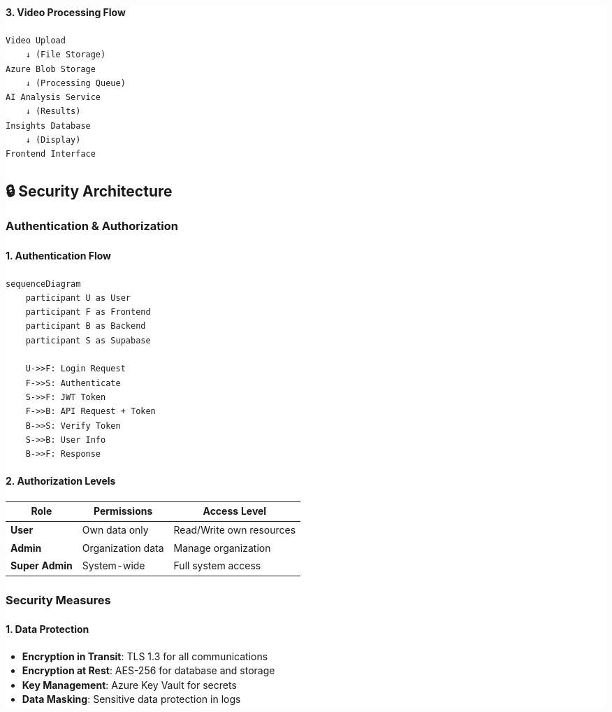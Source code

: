 #### 3. Video Processing Flow

```
Video Upload 
    ↓ (File Storage)
Azure Blob Storage 
    ↓ (Processing Queue)
AI Analysis Service 
    ↓ (Results)
Insights Database 
    ↓ (Display)
Frontend Interface
```

## 🔒 Security Architecture

### Authentication & Authorization

#### 1. Authentication Flow

```mermaid
sequenceDiagram
    participant U as User
    participant F as Frontend
    participant B as Backend
    participant S as Supabase
    
    U->>F: Login Request
    F->>S: Authenticate
    S->>F: JWT Token
    F->>B: API Request + Token
    B->>S: Verify Token
    S->>B: User Info
    B->>F: Response
```

#### 2. Authorization Levels

| Role | Permissions | Access Level |
|------|-------------|--------------|
| **User** | Own data only | Read/Write own resources |
| **Admin** | Organization data | Manage organization |
| **Super Admin** | System-wide | Full system access |

### Security Measures

#### 1. Data Protection

- **Encryption in Transit**: TLS 1.3 for all communications
- **Encryption at Rest**: AES-256 for database and storage
- **Key Management**: Azure Key Vault for secrets
- **Data Masking**: Sensitive data protection in logs

